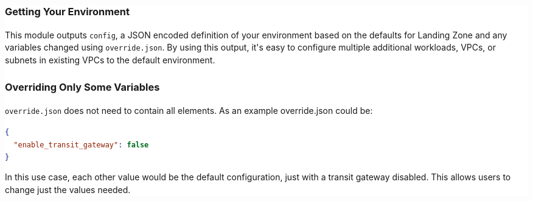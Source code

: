 ### Getting Your Environment

This module outputs `config`, a JSON encoded definition of your environment based on the defaults for Landing Zone and any variables changed using `override.json`. By using this output, it's easy to configure multiple additional workloads, VPCs, or subnets in existing VPCs to the default environment.

### Overriding Only Some Variables

`override.json` does not need to contain all elements. As an example override.json could be:

```json
{
  "enable_transit_gateway": false
}
```

In this use case, each other value would be the default configuration, just with a transit gateway disabled. This allows users to change just the values needed.
